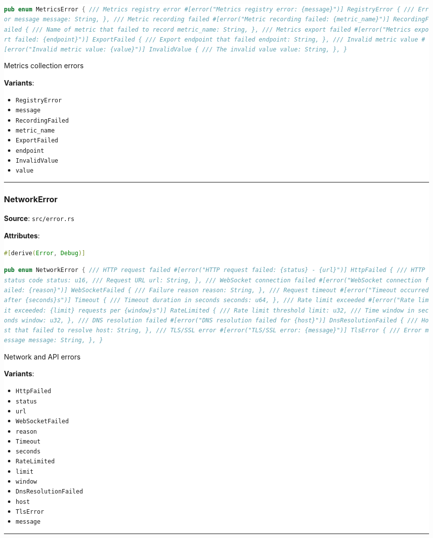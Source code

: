 ```rust
pub enum MetricsError { /// Metrics registry error #[error("Metrics registry error: {message}")] RegistryError { /// Error message message: String, }, /// Metric recording failed #[error("Metric recording failed: {metric_name}")] RecordingFailed { /// Name of metric that failed to record metric_name: String, }, /// Metrics export failed #[error("Metrics export failed: {endpoint}")] ExportFailed { /// Export endpoint that failed endpoint: String, }, /// Invalid metric value #[error("Invalid metric value: {value}")] InvalidValue { /// The invalid value value: String, }, }
```

Metrics collection errors

**Variants**:

- `RegistryError`
- `message`
- `RecordingFailed`
- `metric_name`
- `ExportFailed`
- `endpoint`
- `InvalidValue`
- `value`

---

### NetworkError

**Source**: `src/error.rs`

**Attributes**:
```rust
#[derive(Error, Debug)]
```

```rust
pub enum NetworkError { /// HTTP request failed #[error("HTTP request failed: {status} - {url}")] HttpFailed { /// HTTP status code status: u16, /// Request URL url: String, }, /// WebSocket connection failed #[error("WebSocket connection failed: {reason}")] WebSocketFailed { /// Failure reason reason: String, }, /// Request timeout #[error("Timeout occurred after {seconds}s")] Timeout { /// Timeout duration in seconds seconds: u64, }, /// Rate limit exceeded #[error("Rate limit exceeded: {limit} requests per {window}s")] RateLimited { /// Rate limit threshold limit: u32, /// Time window in seconds window: u32, }, /// DNS resolution failed #[error("DNS resolution failed for {host}")] DnsResolutionFailed { /// Host that failed to resolve host: String, }, /// TLS/SSL error #[error("TLS/SSL error: {message}")] TlsError { /// Error message message: String, }, }
```

Network and API errors

**Variants**:

- `HttpFailed`
- `status`
- `url`
- `WebSocketFailed`
- `reason`
- `Timeout`
- `seconds`
- `RateLimited`
- `limit`
- `window`
- `DnsResolutionFailed`
- `host`
- `TlsError`
- `message`

---